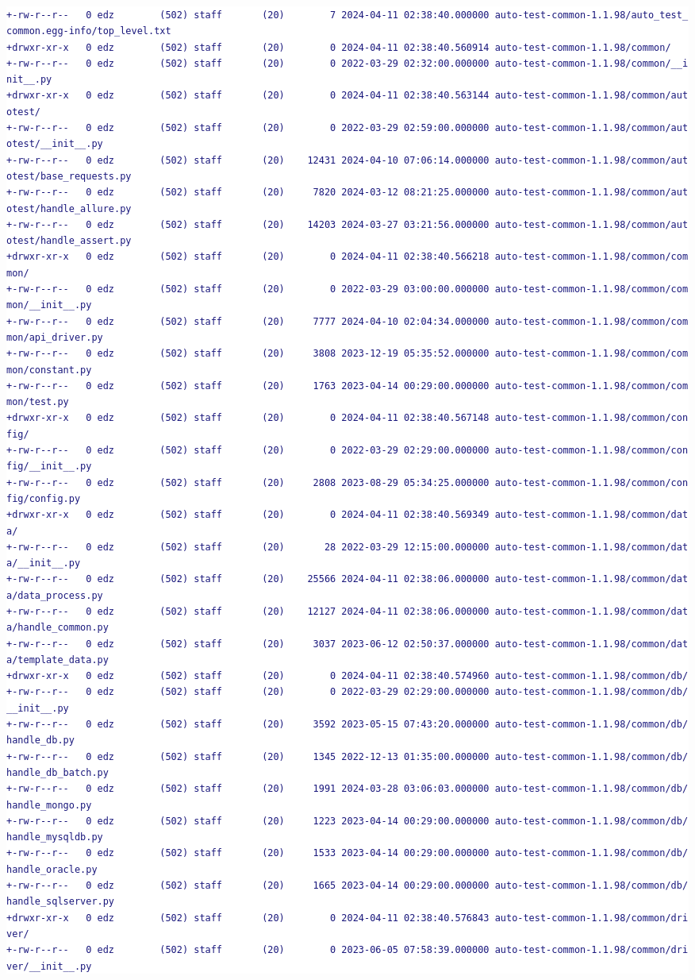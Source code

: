 ```diff
+-rw-r--r--   0 edz        (502) staff       (20)        7 2024-04-11 02:38:40.000000 auto-test-common-1.1.98/auto_test_common.egg-info/top_level.txt
+drwxr-xr-x   0 edz        (502) staff       (20)        0 2024-04-11 02:38:40.560914 auto-test-common-1.1.98/common/
+-rw-r--r--   0 edz        (502) staff       (20)        0 2022-03-29 02:32:00.000000 auto-test-common-1.1.98/common/__init__.py
+drwxr-xr-x   0 edz        (502) staff       (20)        0 2024-04-11 02:38:40.563144 auto-test-common-1.1.98/common/autotest/
+-rw-r--r--   0 edz        (502) staff       (20)        0 2022-03-29 02:59:00.000000 auto-test-common-1.1.98/common/autotest/__init__.py
+-rw-r--r--   0 edz        (502) staff       (20)    12431 2024-04-10 07:06:14.000000 auto-test-common-1.1.98/common/autotest/base_requests.py
+-rw-r--r--   0 edz        (502) staff       (20)     7820 2024-03-12 08:21:25.000000 auto-test-common-1.1.98/common/autotest/handle_allure.py
+-rw-r--r--   0 edz        (502) staff       (20)    14203 2024-03-27 03:21:56.000000 auto-test-common-1.1.98/common/autotest/handle_assert.py
+drwxr-xr-x   0 edz        (502) staff       (20)        0 2024-04-11 02:38:40.566218 auto-test-common-1.1.98/common/common/
+-rw-r--r--   0 edz        (502) staff       (20)        0 2022-03-29 03:00:00.000000 auto-test-common-1.1.98/common/common/__init__.py
+-rw-r--r--   0 edz        (502) staff       (20)     7777 2024-04-10 02:04:34.000000 auto-test-common-1.1.98/common/common/api_driver.py
+-rw-r--r--   0 edz        (502) staff       (20)     3808 2023-12-19 05:35:52.000000 auto-test-common-1.1.98/common/common/constant.py
+-rw-r--r--   0 edz        (502) staff       (20)     1763 2023-04-14 00:29:00.000000 auto-test-common-1.1.98/common/common/test.py
+drwxr-xr-x   0 edz        (502) staff       (20)        0 2024-04-11 02:38:40.567148 auto-test-common-1.1.98/common/config/
+-rw-r--r--   0 edz        (502) staff       (20)        0 2022-03-29 02:29:00.000000 auto-test-common-1.1.98/common/config/__init__.py
+-rw-r--r--   0 edz        (502) staff       (20)     2808 2023-08-29 05:34:25.000000 auto-test-common-1.1.98/common/config/config.py
+drwxr-xr-x   0 edz        (502) staff       (20)        0 2024-04-11 02:38:40.569349 auto-test-common-1.1.98/common/data/
+-rw-r--r--   0 edz        (502) staff       (20)       28 2022-03-29 12:15:00.000000 auto-test-common-1.1.98/common/data/__init__.py
+-rw-r--r--   0 edz        (502) staff       (20)    25566 2024-04-11 02:38:06.000000 auto-test-common-1.1.98/common/data/data_process.py
+-rw-r--r--   0 edz        (502) staff       (20)    12127 2024-04-11 02:38:06.000000 auto-test-common-1.1.98/common/data/handle_common.py
+-rw-r--r--   0 edz        (502) staff       (20)     3037 2023-06-12 02:50:37.000000 auto-test-common-1.1.98/common/data/template_data.py
+drwxr-xr-x   0 edz        (502) staff       (20)        0 2024-04-11 02:38:40.574960 auto-test-common-1.1.98/common/db/
+-rw-r--r--   0 edz        (502) staff       (20)        0 2022-03-29 02:29:00.000000 auto-test-common-1.1.98/common/db/__init__.py
+-rw-r--r--   0 edz        (502) staff       (20)     3592 2023-05-15 07:43:20.000000 auto-test-common-1.1.98/common/db/handle_db.py
+-rw-r--r--   0 edz        (502) staff       (20)     1345 2022-12-13 01:35:00.000000 auto-test-common-1.1.98/common/db/handle_db_batch.py
+-rw-r--r--   0 edz        (502) staff       (20)     1991 2024-03-28 03:06:03.000000 auto-test-common-1.1.98/common/db/handle_mongo.py
+-rw-r--r--   0 edz        (502) staff       (20)     1223 2023-04-14 00:29:00.000000 auto-test-common-1.1.98/common/db/handle_mysqldb.py
+-rw-r--r--   0 edz        (502) staff       (20)     1533 2023-04-14 00:29:00.000000 auto-test-common-1.1.98/common/db/handle_oracle.py
+-rw-r--r--   0 edz        (502) staff       (20)     1665 2023-04-14 00:29:00.000000 auto-test-common-1.1.98/common/db/handle_sqlserver.py
+drwxr-xr-x   0 edz        (502) staff       (20)        0 2024-04-11 02:38:40.576843 auto-test-common-1.1.98/common/driver/
+-rw-r--r--   0 edz        (502) staff       (20)        0 2023-06-05 07:58:39.000000 auto-test-common-1.1.98/common/driver/__init__.py
```
